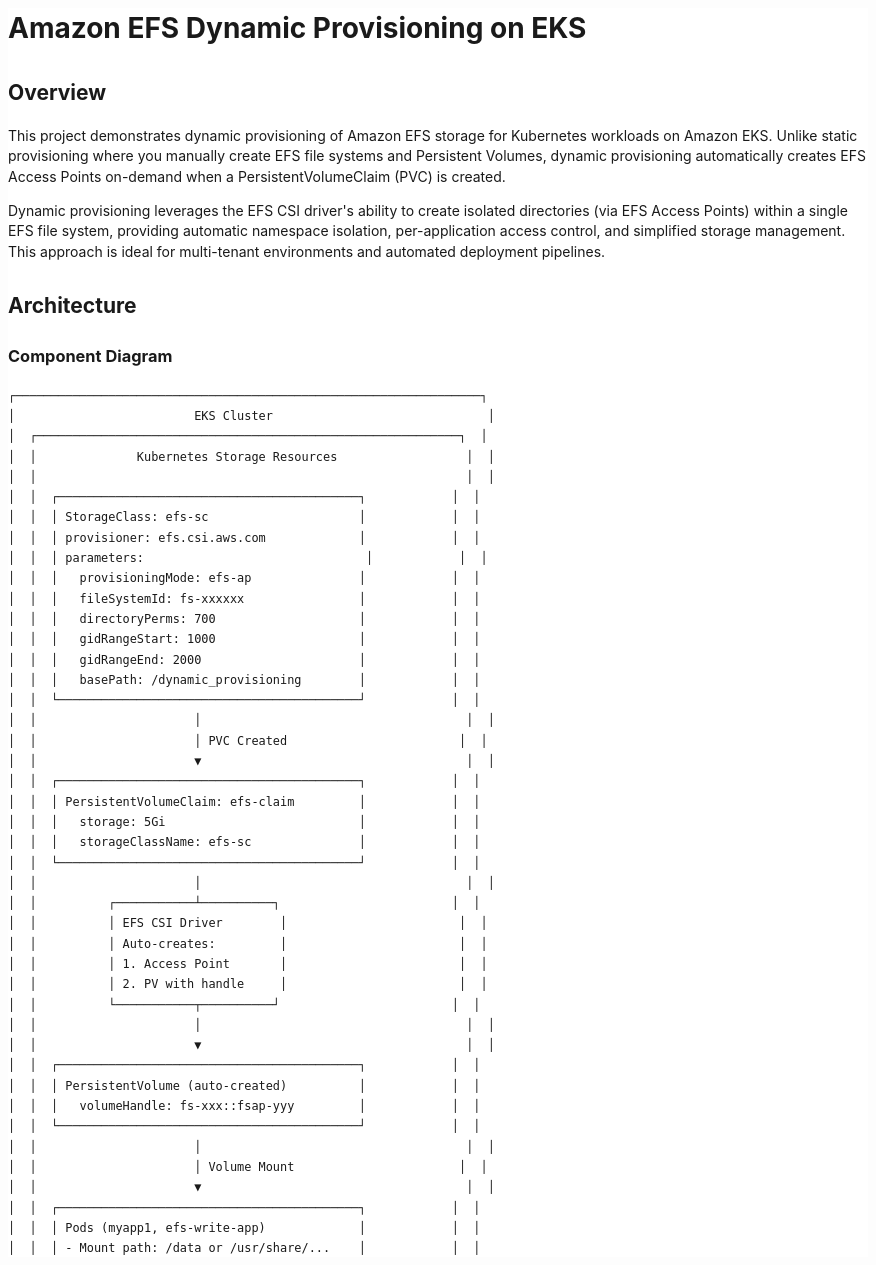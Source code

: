 # Amazon EFS Dynamic Provisioning on EKS

## Overview

This project demonstrates dynamic provisioning of Amazon EFS storage for Kubernetes workloads on Amazon EKS. Unlike static provisioning where you manually create EFS file systems and Persistent Volumes, dynamic provisioning automatically creates EFS Access Points on-demand when a PersistentVolumeClaim (PVC) is created.

Dynamic provisioning leverages the EFS CSI driver's ability to create isolated directories (via EFS Access Points) within a single EFS file system, providing automatic namespace isolation, per-application access control, and simplified storage management. This approach is ideal for multi-tenant environments and automated deployment pipelines.

## Architecture

### Component Diagram

```
┌─────────────────────────────────────────────────────────────────┐
│                         EKS Cluster                              │
│  ┌───────────────────────────────────────────────────────────┐  │
│  │              Kubernetes Storage Resources                  │  │
│  │                                                            │  │
│  │  ┌──────────────────────────────────────────┐            │  │
│  │  │ StorageClass: efs-sc                     │            │  │
│  │  │ provisioner: efs.csi.aws.com             │            │  │
│  │  │ parameters:                               │            │  │
│  │  │   provisioningMode: efs-ap               │            │  │
│  │  │   fileSystemId: fs-xxxxxx                │            │  │
│  │  │   directoryPerms: 700                    │            │  │
│  │  │   gidRangeStart: 1000                    │            │  │
│  │  │   gidRangeEnd: 2000                      │            │  │
│  │  │   basePath: /dynamic_provisioning        │            │  │
│  │  └──────────────────────────────────────────┘            │  │
│  │                      │                                     │  │
│  │                      │ PVC Created                        │  │
│  │                      ▼                                     │  │
│  │  ┌──────────────────────────────────────────┐            │  │
│  │  │ PersistentVolumeClaim: efs-claim         │            │  │
│  │  │   storage: 5Gi                           │            │  │
│  │  │   storageClassName: efs-sc               │            │  │
│  │  └──────────────────────────────────────────┘            │  │
│  │                      │                                     │  │
│  │          ┌───────────┴──────────┐                        │  │
│  │          │ EFS CSI Driver        │                        │  │
│  │          │ Auto-creates:         │                        │  │
│  │          │ 1. Access Point       │                        │  │
│  │          │ 2. PV with handle     │                        │  │
│  │          └───────────┬──────────┘                        │  │
│  │                      │                                     │  │
│  │                      ▼                                     │  │
│  │  ┌──────────────────────────────────────────┐            │  │
│  │  │ PersistentVolume (auto-created)          │            │  │
│  │  │   volumeHandle: fs-xxx::fsap-yyy         │            │  │
│  │  └──────────────────────────────────────────┘            │  │
│  │                      │                                     │  │
│  │                      │ Volume Mount                       │  │
│  │                      ▼                                     │  │
│  │  ┌──────────────────────────────────────────┐            │  │
│  │  │ Pods (myapp1, efs-write-app)             │            │  │
│  │  │ - Mount path: /data or /usr/share/...    │            │  │
```